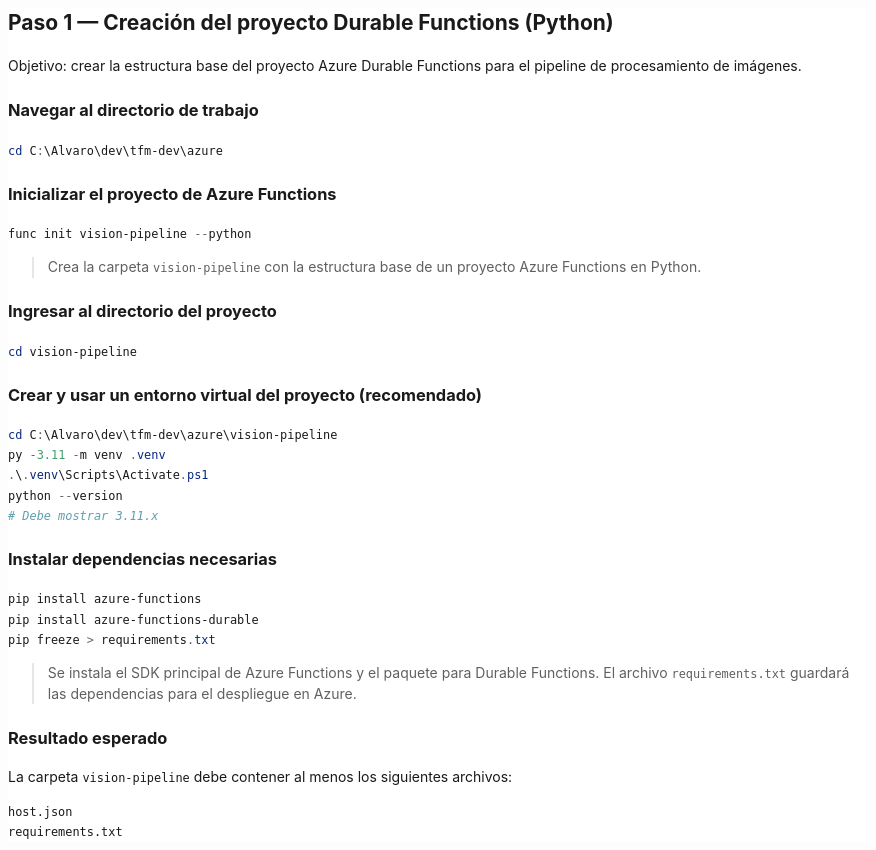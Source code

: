 ## Paso 1 — Creación del proyecto Durable Functions (Python)

Objetivo: crear la estructura base del proyecto Azure Durable Functions para el pipeline de procesamiento de imágenes.

### Navegar al directorio de trabajo

```powershell
cd C:\Alvaro\dev\tfm-dev\azure
```

### Inicializar el proyecto de Azure Functions

```powershell
func init vision-pipeline --python
```

> Crea la carpeta `vision-pipeline` con la estructura base de un proyecto Azure Functions en Python.

### Ingresar al directorio del proyecto

```powershell
cd vision-pipeline
```

### Crear y usar un entorno virtual del proyecto (recomendado)

```powershell
cd C:\Alvaro\dev\tfm-dev\azure\vision-pipeline
py -3.11 -m venv .venv
.\.venv\Scripts\Activate.ps1
python --version
# Debe mostrar 3.11.x
```

### Instalar dependencias necesarias

```powershell
pip install azure-functions
pip install azure-functions-durable
pip freeze > requirements.txt
```

> Se instala el SDK principal de Azure Functions y el paquete para Durable Functions.
> El archivo `requirements.txt` guardará las dependencias para el despliegue en Azure.

### Resultado esperado

La carpeta `vision-pipeline` debe contener al menos los siguientes archivos:

```text
host.json
requirements.txt
```
